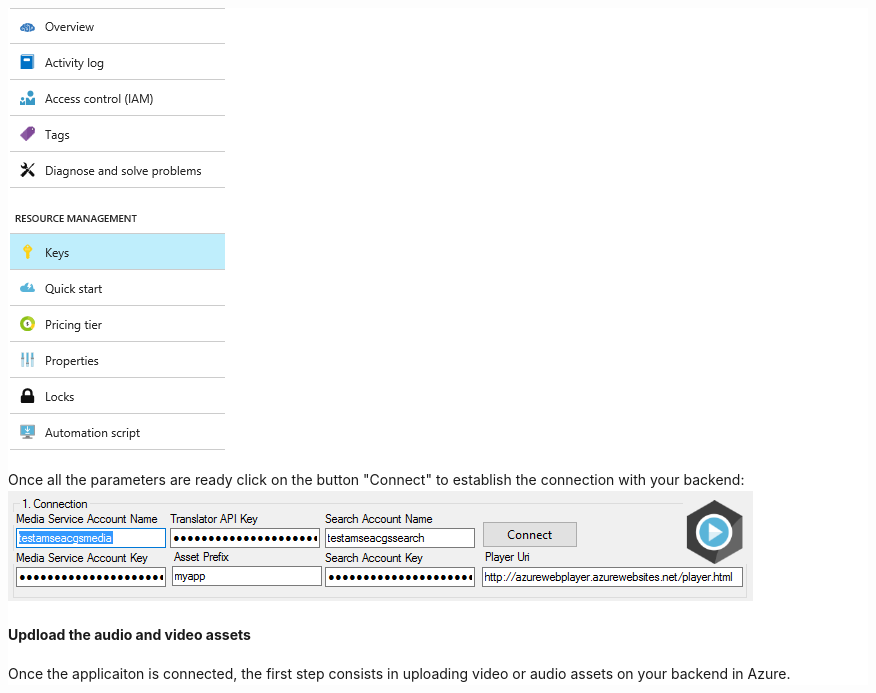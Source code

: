 ![](/images/2017-05-18-Mandarine/cognitive-key.png)

Once all the parameters are ready click on the button "Connect" to establish the connection with your backend:
![](/images/2017-05-18-Mandarine/ui-1.png)

#### Updload the audio and video assets
Once the applicaiton is connected, the first step consists in uploading video or audio assets on your backend in Azure.
